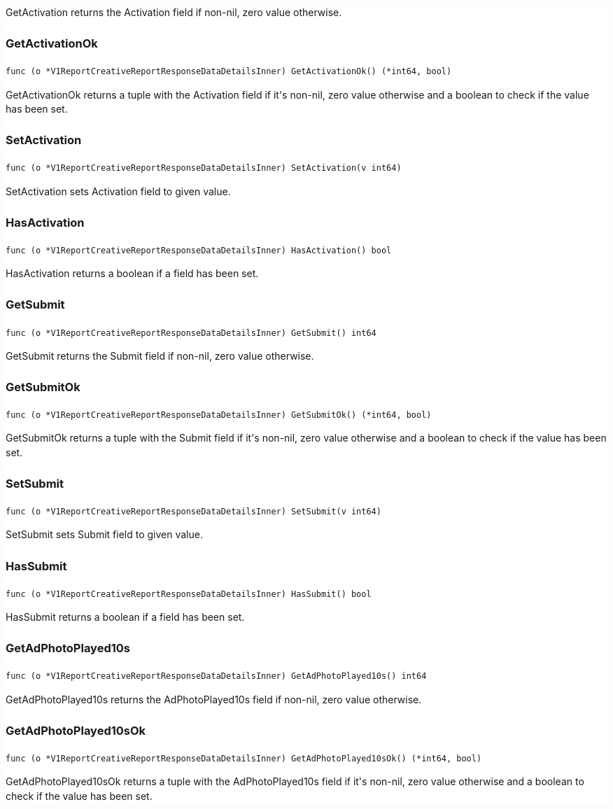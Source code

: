GetActivation returns the Activation field if non-nil, zero value otherwise.

### GetActivationOk

`func (o *V1ReportCreativeReportResponseDataDetailsInner) GetActivationOk() (*int64, bool)`

GetActivationOk returns a tuple with the Activation field if it's non-nil, zero value otherwise
and a boolean to check if the value has been set.

### SetActivation

`func (o *V1ReportCreativeReportResponseDataDetailsInner) SetActivation(v int64)`

SetActivation sets Activation field to given value.

### HasActivation

`func (o *V1ReportCreativeReportResponseDataDetailsInner) HasActivation() bool`

HasActivation returns a boolean if a field has been set.

### GetSubmit

`func (o *V1ReportCreativeReportResponseDataDetailsInner) GetSubmit() int64`

GetSubmit returns the Submit field if non-nil, zero value otherwise.

### GetSubmitOk

`func (o *V1ReportCreativeReportResponseDataDetailsInner) GetSubmitOk() (*int64, bool)`

GetSubmitOk returns a tuple with the Submit field if it's non-nil, zero value otherwise
and a boolean to check if the value has been set.

### SetSubmit

`func (o *V1ReportCreativeReportResponseDataDetailsInner) SetSubmit(v int64)`

SetSubmit sets Submit field to given value.

### HasSubmit

`func (o *V1ReportCreativeReportResponseDataDetailsInner) HasSubmit() bool`

HasSubmit returns a boolean if a field has been set.

### GetAdPhotoPlayed10s

`func (o *V1ReportCreativeReportResponseDataDetailsInner) GetAdPhotoPlayed10s() int64`

GetAdPhotoPlayed10s returns the AdPhotoPlayed10s field if non-nil, zero value otherwise.

### GetAdPhotoPlayed10sOk

`func (o *V1ReportCreativeReportResponseDataDetailsInner) GetAdPhotoPlayed10sOk() (*int64, bool)`

GetAdPhotoPlayed10sOk returns a tuple with the AdPhotoPlayed10s field if it's non-nil, zero value otherwise
and a boolean to check if the value has been set.
